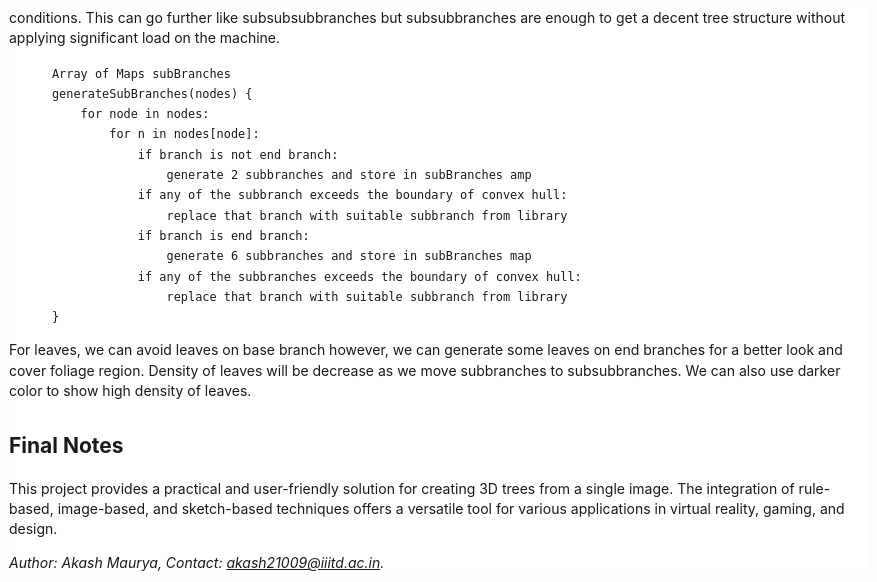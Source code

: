   conditions. This can go further like subsubsubbranches but subsubbranches are enough to get a decent
  tree structure without applying significant load on the machine.

          Array of Maps subBranches
          generateSubBranches(nodes) {
              for node in nodes:
                  for n in nodes[node]:
                      if branch is not end branch:
                          generate 2 subbranches and store in subBranches amp
                      if any of the subbranch exceeds the boundary of convex hull:
                          replace that branch with suitable subbranch from library
                      if branch is end branch:
                          generate 6 subbranches and store in subBranches map
                      if any of the subbranches exceeds the boundary of convex hull:
                          replace that branch with suitable subbranch from library
          }

  For leaves, we can avoid leaves on base branch however, we can generate some leaves on end branches
  for a better look and cover foliage region. Density of leaves will be decrease as we move subbranches to
  subsubbranches. We can also use darker color to show high density of leaves.
  
## Final Notes

This project provides a practical and user-friendly solution for creating 3D trees from a single image. The integration of rule-based, image-based, and sketch-based techniques offers a versatile tool for various applications in virtual reality, gaming, and design.

*Author: Akash Maurya, Contact: akash21009@iiitd.ac.in.*
